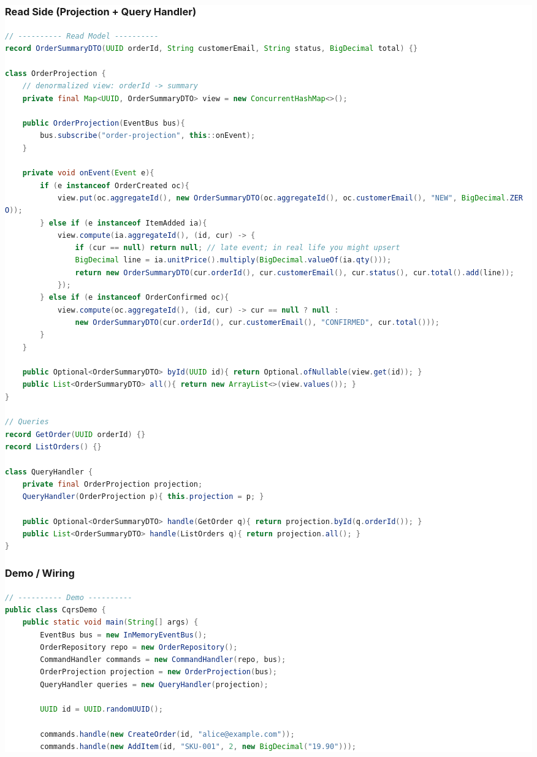 ### Read Side (Projection + Query Handler)

```java
// ---------- Read Model ----------
record OrderSummaryDTO(UUID orderId, String customerEmail, String status, BigDecimal total) {}

class OrderProjection {
    // denormalized view: orderId -> summary
    private final Map<UUID, OrderSummaryDTO> view = new ConcurrentHashMap<>();

    public OrderProjection(EventBus bus){
        bus.subscribe("order-projection", this::onEvent);
    }

    private void onEvent(Event e){
        if (e instanceof OrderCreated oc){
            view.put(oc.aggregateId(), new OrderSummaryDTO(oc.aggregateId(), oc.customerEmail(), "NEW", BigDecimal.ZERO));
        } else if (e instanceof ItemAdded ia){
            view.compute(ia.aggregateId(), (id, cur) -> {
                if (cur == null) return null; // late event; in real life you might upsert
                BigDecimal line = ia.unitPrice().multiply(BigDecimal.valueOf(ia.qty()));
                return new OrderSummaryDTO(cur.orderId(), cur.customerEmail(), cur.status(), cur.total().add(line));
            });
        } else if (e instanceof OrderConfirmed oc){
            view.compute(oc.aggregateId(), (id, cur) -> cur == null ? null :
                new OrderSummaryDTO(cur.orderId(), cur.customerEmail(), "CONFIRMED", cur.total()));
        }
    }

    public Optional<OrderSummaryDTO> byId(UUID id){ return Optional.ofNullable(view.get(id)); }
    public List<OrderSummaryDTO> all(){ return new ArrayList<>(view.values()); }
}

// Queries
record GetOrder(UUID orderId) {}
record ListOrders() {}

class QueryHandler {
    private final OrderProjection projection;
    QueryHandler(OrderProjection p){ this.projection = p; }

    public Optional<OrderSummaryDTO> handle(GetOrder q){ return projection.byId(q.orderId()); }
    public List<OrderSummaryDTO> handle(ListOrders q){ return projection.all(); }
}
```

### Demo / Wiring

```java
// ---------- Demo ----------
public class CqrsDemo {
    public static void main(String[] args) {
        EventBus bus = new InMemoryEventBus();
        OrderRepository repo = new OrderRepository();
        CommandHandler commands = new CommandHandler(repo, bus);
        OrderProjection projection = new OrderProjection(bus);
        QueryHandler queries = new QueryHandler(projection);

        UUID id = UUID.randomUUID();

        commands.handle(new CreateOrder(id, "alice@example.com"));
        commands.handle(new AddItem(id, "SKU-001", 2, new BigDecimal("19.90")));
```